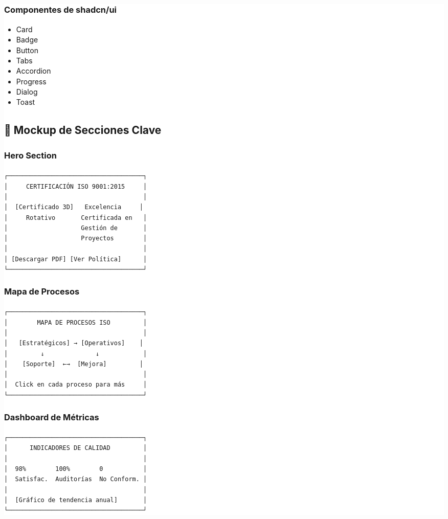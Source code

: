 ### Componentes de shadcn/ui
- Card
- Badge
- Button
- Tabs
- Accordion
- Progress
- Dialog
- Toast

## 🎨 Mockup de Secciones Clave

### Hero Section
```
┌─────────────────────────────────────┐
│     CERTIFICACIÓN ISO 9001:2015     │
│                                     │
│  [Certificado 3D]   Excelencia     │
│     Rotativo       Certificada en   │
│                    Gestión de       │
│                    Proyectos        │
│                                     │
│ [Descargar PDF] [Ver Política]      │
└─────────────────────────────────────┘
```

### Mapa de Procesos
```
┌─────────────────────────────────────┐
│        MAPA DE PROCESOS ISO         │
│                                     │
│   [Estratégicos] → [Operativos]    │
│         ↓              ↓            │
│    [Soporte]  ←→  [Mejora]         │
│                                     │
│  Click en cada proceso para más     │
└─────────────────────────────────────┘
```

### Dashboard de Métricas
```
┌─────────────────────────────────────┐
│      INDICADORES DE CALIDAD         │
│                                     │
│  98%        100%        0           │
│  Satisfac.  Auditorías  No Conform. │
│                                     │
│  [Gráfico de tendencia anual]       │
└─────────────────────────────────────┘
```
